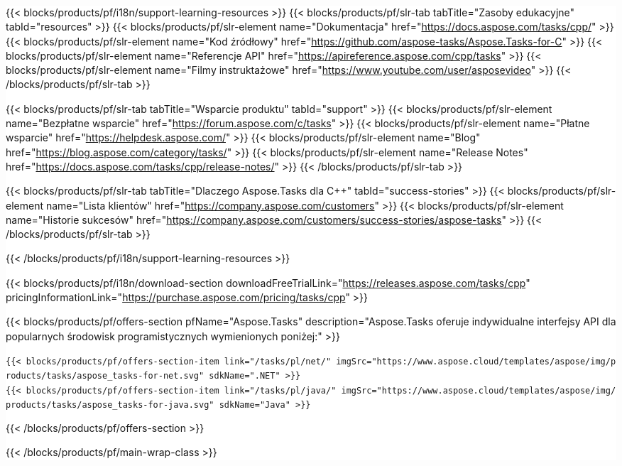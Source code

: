 
{{< blocks/products/pf/i18n/support-learning-resources >}}
{{< blocks/products/pf/slr-tab tabTitle="Zasoby edukacyjne" tabId="resources" >}}
{{< blocks/products/pf/slr-element name="Dokumentacja" href="https://docs.aspose.com/tasks/cpp/" >}}
{{< blocks/products/pf/slr-element name="Kod źródłowy" href="https://github.com/aspose-tasks/Aspose.Tasks-for-C" >}}
{{< blocks/products/pf/slr-element name="Referencje API" href="https://apireference.aspose.com/cpp/tasks" >}}
{{< blocks/products/pf/slr-element name="Filmy instruktażowe" href="https://www.youtube.com/user/asposevideo" >}}
{{< /blocks/products/pf/slr-tab >}}

{{< blocks/products/pf/slr-tab tabTitle="Wsparcie produktu" tabId="support" >}}
{{< blocks/products/pf/slr-element name="Bezpłatne wsparcie" href="https://forum.aspose.com/c/tasks" >}}
{{< blocks/products/pf/slr-element name="Płatne wsparcie" href="https://helpdesk.aspose.com/" >}}
{{< blocks/products/pf/slr-element name="Blog" href="https://blog.aspose.com/category/tasks/" >}}
{{< blocks/products/pf/slr-element name="Release Notes" href="https://docs.aspose.com/tasks/cpp/release-notes/" >}}
{{< /blocks/products/pf/slr-tab >}}

{{< blocks/products/pf/slr-tab tabTitle="Dlaczego Aspose.Tasks dla C++" tabId="success-stories" >}}
{{< blocks/products/pf/slr-element name="Lista klientów" href="https://company.aspose.com/customers" >}}
{{< blocks/products/pf/slr-element name="Historie sukcesów" href="https://company.aspose.com/customers/success-stories/aspose-tasks" >}}
{{< /blocks/products/pf/slr-tab >}}

{{< /blocks/products/pf/i18n/support-learning-resources >}}

{{< blocks/products/pf/i18n/download-section downloadFreeTrialLink="https://releases.aspose.com/tasks/cpp" pricingInformationLink="https://purchase.aspose.com/pricing/tasks/cpp" >}}

{{< blocks/products/pf/offers-section pfName="Aspose.Tasks" description="Aspose.Tasks oferuje indywidualne interfejsy API dla popularnych środowisk programistycznych wymienionych poniżej:" >}}

    {{< blocks/products/pf/offers-section-item link="/tasks/pl/net/" imgSrc="https://www.aspose.cloud/templates/aspose/img/products/tasks/aspose_tasks-for-net.svg" sdkName=".NET" >}}
    {{< blocks/products/pf/offers-section-item link="/tasks/pl/java/" imgSrc="https://www.aspose.cloud/templates/aspose/img/products/tasks/aspose_tasks-for-java.svg" sdkName="Java" >}}

{{< /blocks/products/pf/offers-section >}}

{{< /blocks/products/pf/main-wrap-class >}}